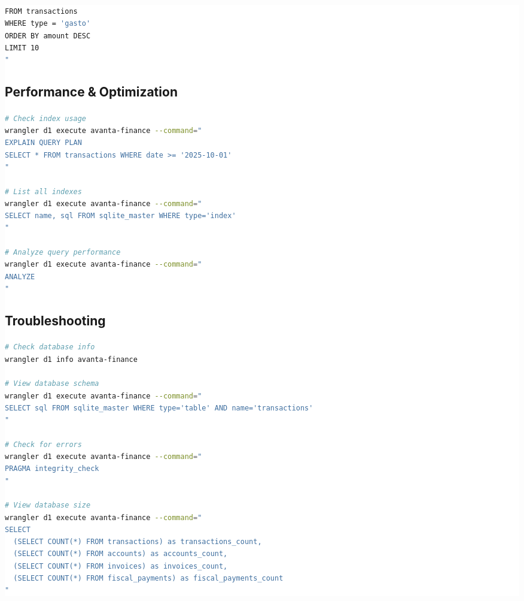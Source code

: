 ```bash
FROM transactions
WHERE type = 'gasto'
ORDER BY amount DESC
LIMIT 10
"
```

## Performance & Optimization

```bash
# Check index usage
wrangler d1 execute avanta-finance --command="
EXPLAIN QUERY PLAN
SELECT * FROM transactions WHERE date >= '2025-10-01'
"

# List all indexes
wrangler d1 execute avanta-finance --command="
SELECT name, sql FROM sqlite_master WHERE type='index'
"

# Analyze query performance
wrangler d1 execute avanta-finance --command="
ANALYZE
"
```

## Troubleshooting

```bash
# Check database info
wrangler d1 info avanta-finance

# View database schema
wrangler d1 execute avanta-finance --command="
SELECT sql FROM sqlite_master WHERE type='table' AND name='transactions'
"

# Check for errors
wrangler d1 execute avanta-finance --command="
PRAGMA integrity_check
"

# View database size
wrangler d1 execute avanta-finance --command="
SELECT 
  (SELECT COUNT(*) FROM transactions) as transactions_count,
  (SELECT COUNT(*) FROM accounts) as accounts_count,
  (SELECT COUNT(*) FROM invoices) as invoices_count,
  (SELECT COUNT(*) FROM fiscal_payments) as fiscal_payments_count
"
```
